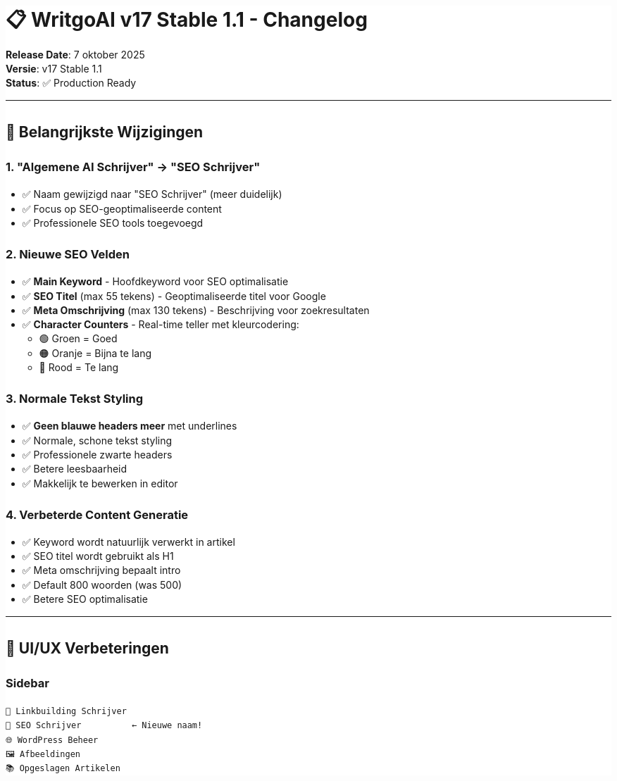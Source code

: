 # 📋 WritgoAI v17 Stable 1.1 - Changelog

**Release Date**: 7 oktober 2025  
**Versie**: v17 Stable 1.1  
**Status**: ✅ Production Ready

---

## 🎯 Belangrijkste Wijzigingen

### 1. **"Algemene AI Schrijver" → "SEO Schrijver"**
- ✅ Naam gewijzigd naar "SEO Schrijver" (meer duidelijk)
- ✅ Focus op SEO-geoptimaliseerde content
- ✅ Professionele SEO tools toegevoegd

### 2. **Nieuwe SEO Velden**
- ✅ **Main Keyword** - Hoofdkeyword voor SEO optimalisatie
- ✅ **SEO Titel** (max 55 tekens) - Geoptimaliseerde titel voor Google
- ✅ **Meta Omschrijving** (max 130 tekens) - Beschrijving voor zoekresultaten
- ✅ **Character Counters** - Real-time teller met kleurcodering:
  - 🟢 Groen = Goed
  - 🟠 Oranje = Bijna te lang
  - 🔴 Rood = Te lang

### 3. **Normale Tekst Styling**
- ✅ **Geen blauwe headers meer** met underlines
- ✅ Normale, schone tekst styling
- ✅ Professionele zwarte headers
- ✅ Betere leesbaarheid
- ✅ Makkelijk te bewerken in editor

### 4. **Verbeterde Content Generatie**
- ✅ Keyword wordt natuurlijk verwerkt in artikel
- ✅ SEO titel wordt gebruikt als H1
- ✅ Meta omschrijving bepaalt intro
- ✅ Default 800 woorden (was 500)
- ✅ Betere SEO optimalisatie

---

## 🎨 UI/UX Verbeteringen

### Sidebar
```
📝 Linkbuilding Schrijver
🎯 SEO Schrijver          ← Nieuwe naam!
🌐 WordPress Beheer
🖼️ Afbeeldingen
📚 Opgeslagen Artikelen
```
